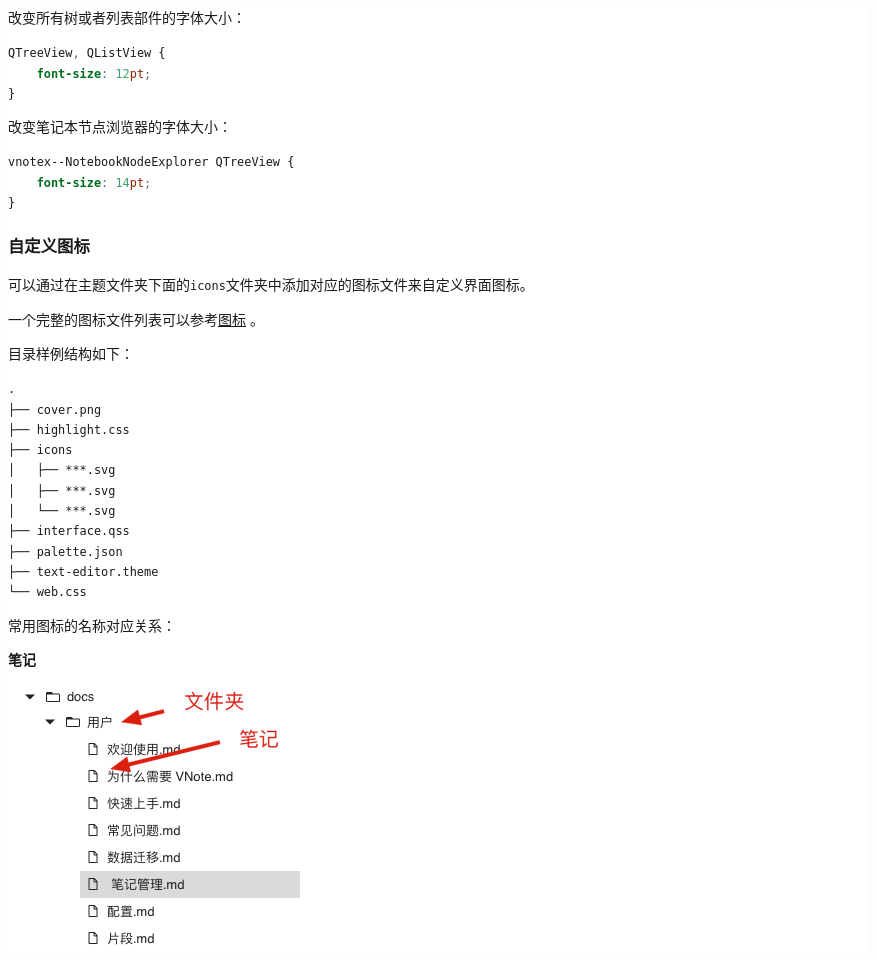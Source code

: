改变所有树或者列表部件的字体大小：

```css
QTreeView, QListView {
    font-size: 12pt;
}
```

改变笔记本节点浏览器的字体大小：

```css
vnotex--NotebookNodeExplorer QTreeView {
    font-size: 14pt;
}
```

### 自定义图标
可以通过在主题文件夹下面的`icons`文件夹中添加对应的图标文件来自定义界面图标。

一个完整的图标文件列表可以参考[图标](https://github.com/vnotex/vnote/tree/master/src/data/core/icons) 。

目录样例结构如下：

```
.
├── cover.png
├── highlight.css
├── icons
│   ├── ***.svg
│   ├── ***.svg
│   └── ***.svg
├── interface.qss
├── palette.json
├── text-editor.theme
└── web.css
```

常用图标的名称对应关系：

**笔记**

![](vx_images/61273190889848.png)
